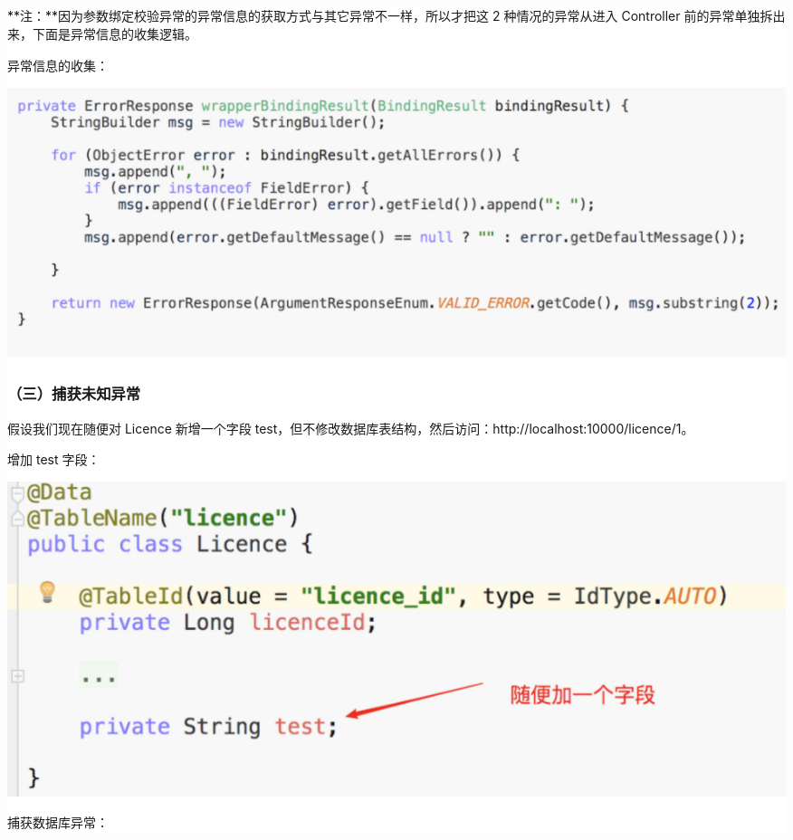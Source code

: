 **注：**因为参数绑定校验异常的异常信息的获取方式与其它异常不一样，所以才把这 2 种情况的异常从进入 Controller 前的异常单独拆出来，下面是异常信息的收集逻辑。

异常信息的收集：

![图片](%E5%85%A8%E5%B1%80%E7%BB%9F%E4%B8%80%E5%BC%82%E5%B8%B8%E5%A4%84%E7%90%86.resource/640-20220328182907418.png)

### （三）捕获未知异常

假设我们现在随便对 Licence 新增一个字段 test，但不修改数据库表结构，然后访问：http://localhost:10000/licence/1。

增加 test 字段：

![图片](%E5%85%A8%E5%B1%80%E7%BB%9F%E4%B8%80%E5%BC%82%E5%B8%B8%E5%A4%84%E7%90%86.resource/640-20220328182907609.png)

捕获数据库异常：
